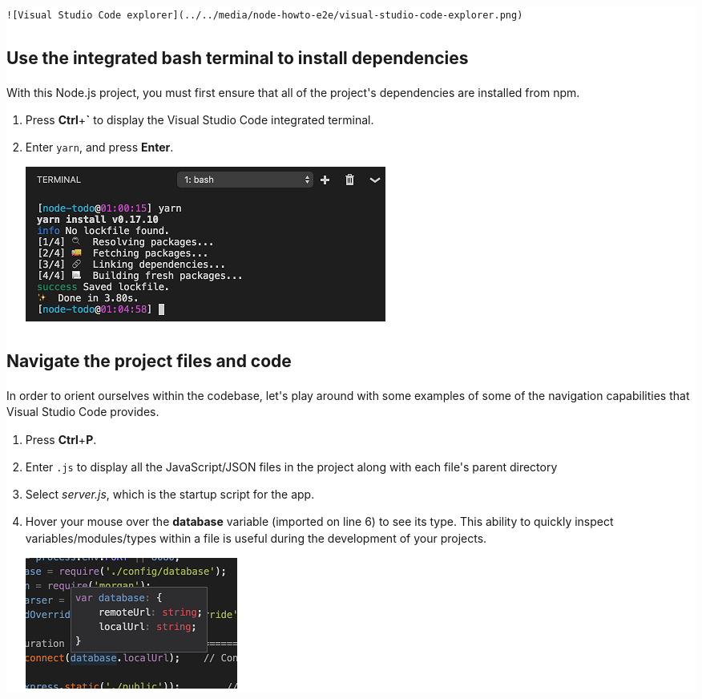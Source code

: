     ![Visual Studio Code explorer](../../media/node-howto-e2e/visual-studio-code-explorer.png)

## Use the integrated bash terminal to install dependencies

With this Node.js project, you must first ensure that all of the project's dependencies are installed from npm.  

1. Press **Ctrl**+**`** to display the Visual Studio Code integrated terminal. 

1. Enter `yarn`, and press **Enter**.  

     ![Running the yarn command within Visual Studio Code](../../media/node-howto-e2e/visual-studio-code-install-yarn.png)

## Navigate the project files and code

In order to orient ourselves within the codebase, let's play around with some examples of some of the navigation capabilities that Visual Studio Code provides.

1. Press **Ctrl**+**P**.

1. Enter `.js` to display all the JavaScript/JSON files in the project along with each file's parent directory 

1. Select *server.js*, which is the startup script for the app.

1. Hover your mouse over the **database** variable (imported on line 6) to see its type. This ability to quickly inspect variables/modules/types within a file is useful during the development of your projects. 

    ![Discover type in Visual Studio Code with hover help](../../media/node-howto-e2e/visual-studio-code-hover-help.png)
